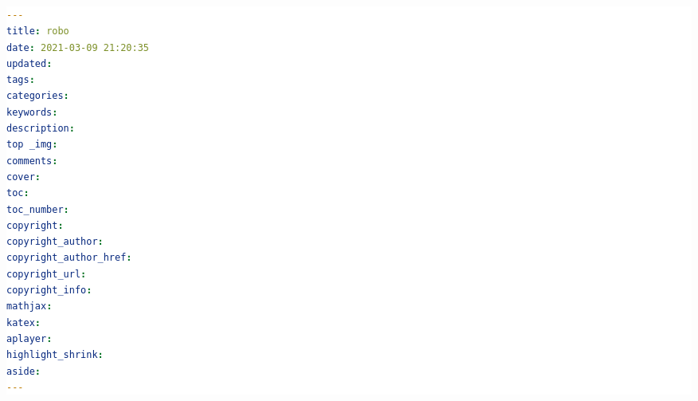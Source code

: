 ```yaml
---
title: robo
date: 2021-03-09 21:20:35
updated:
tags:
categories:
keywords:
description:
top _img:
comments:
cover:
toc:
toc_number:
copyright:
copyright_author:
copyright_author_href:
copyright_url:
copyright_info:
mathjax:
katex:
aplayer:
highlight_shrink:
aside:
---
```

<iframe width="100%" height="100%" src="https://hexo.lyh.best/20210309/robocon/"></iframe>